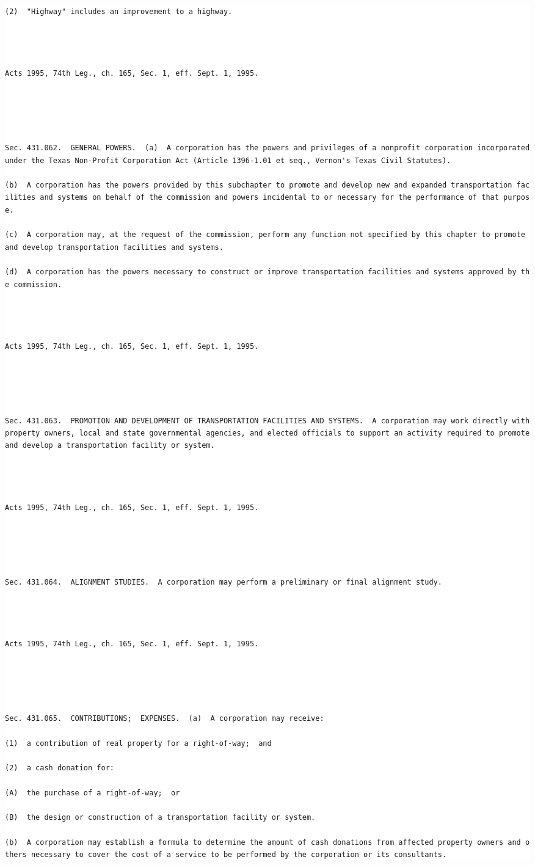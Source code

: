     (2)  "Highway" includes an improvement to a highway.
    
    
    
    
    Acts 1995, 74th Leg., ch. 165, Sec. 1, eff. Sept. 1, 1995.
    
    
    
    
    
    Sec. 431.062.  GENERAL POWERS.  (a)  A corporation has the powers and privileges of a nonprofit corporation incorporated under the Texas Non-Profit Corporation Act (Article 1396-1.01 et seq., Vernon's Texas Civil Statutes).
    
    (b)  A corporation has the powers provided by this subchapter to promote and develop new and expanded transportation facilities and systems on behalf of the commission and powers incidental to or necessary for the performance of that purpose.
    
    (c)  A corporation may, at the request of the commission, perform any function not specified by this chapter to promote and develop transportation facilities and systems.
    
    (d)  A corporation has the powers necessary to construct or improve transportation facilities and systems approved by the commission.
    
    
    
    
    Acts 1995, 74th Leg., ch. 165, Sec. 1, eff. Sept. 1, 1995.
    
    
    
    
    
    Sec. 431.063.  PROMOTION AND DEVELOPMENT OF TRANSPORTATION FACILITIES AND SYSTEMS.  A corporation may work directly with property owners, local and state governmental agencies, and elected officials to support an activity required to promote and develop a transportation facility or system.
    
    
    
    
    Acts 1995, 74th Leg., ch. 165, Sec. 1, eff. Sept. 1, 1995.
    
    
    
    
    
    Sec. 431.064.  ALIGNMENT STUDIES.  A corporation may perform a preliminary or final alignment study.
    
    
    
    
    Acts 1995, 74th Leg., ch. 165, Sec. 1, eff. Sept. 1, 1995.
    
    
    
    
    
    Sec. 431.065.  CONTRIBUTIONS;  EXPENSES.  (a)  A corporation may receive:
    
    (1)  a contribution of real property for a right-of-way;  and
    
    (2)  a cash donation for:
    
    (A)  the purchase of a right-of-way;  or
    
    (B)  the design or construction of a transportation facility or system.
    
    (b)  A corporation may establish a formula to determine the amount of cash donations from affected property owners and others necessary to cover the cost of a service to be performed by the corporation or its consultants.
    